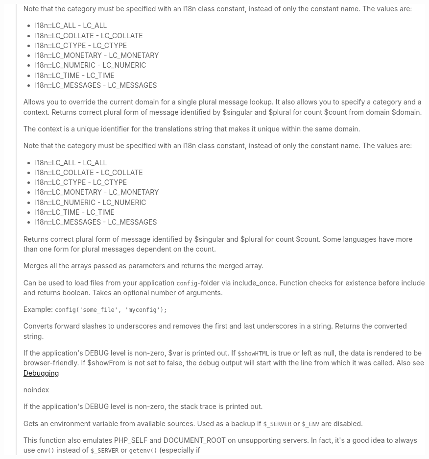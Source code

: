 >
> Note that the category must be specified with an I18n class constant, instead of
> only the constant name. The values are:
>
> - I18n::LC_ALL - LC_ALL
> - I18n::LC_COLLATE - LC_COLLATE
> - I18n::LC_CTYPE - LC_CTYPE
> - I18n::LC_MONETARY - LC_MONETARY
> - I18n::LC_NUMERIC - LC_NUMERIC
> - I18n::LC_TIME - LC_TIME
> - I18n::LC_MESSAGES - LC_MESSAGES
>
> Allows you to override the current domain for a single plural message
> lookup. It also allows you to specify a category and a context.
> Returns correct plural form of message identified by \$singular and \$plural
> for count \$count from domain \$domain.
>
> The context is a unique identifier for the translations string that makes it
> unique within the same domain.
>
> Note that the category must be specified with an I18n class constant, instead of
> only the constant name. The values are:
>
> - I18n::LC_ALL - LC_ALL
> - I18n::LC_COLLATE - LC_COLLATE
> - I18n::LC_CTYPE - LC_CTYPE
> - I18n::LC_MONETARY - LC_MONETARY
> - I18n::LC_NUMERIC - LC_NUMERIC
> - I18n::LC_TIME - LC_TIME
> - I18n::LC_MESSAGES - LC_MESSAGES
>
> Returns correct plural form of message identified by \$singular and \$plural
> for count \$count. Some languages have more than one form for plural
> messages dependent on the count.
>
> Merges all the arrays passed as parameters and returns the merged
> array.
>
> Can be used to load files from your application `config`-folder
> via include_once. Function checks for existence before include and
> returns boolean. Takes an optional number of arguments.
>
> Example: `config('some_file', 'myconfig');`
>
> Converts forward slashes to underscores and removes the first and
> last underscores in a string. Returns the converted string.
>
> If the application's DEBUG level is non-zero, \$var is printed out.
> If `$showHTML` is true or left as null, the data is rendered to be
> browser-friendly.
> If \$showFrom is not set to false, the debug output will start with the line from
> which it was called.
> Also see [Debugging](../development/debugging)
>
> noindex  
>
> If the application's DEBUG level is non-zero, the stack trace is printed out.
>
> Gets an environment variable from available sources. Used as a
> backup if `$_SERVER` or `$_ENV` are disabled.
>
> This function also emulates PHP_SELF and DOCUMENT_ROOT on
> unsupporting servers. In fact, it's a good idea to always use
> `env()` instead of `$_SERVER` or `getenv()` (especially if